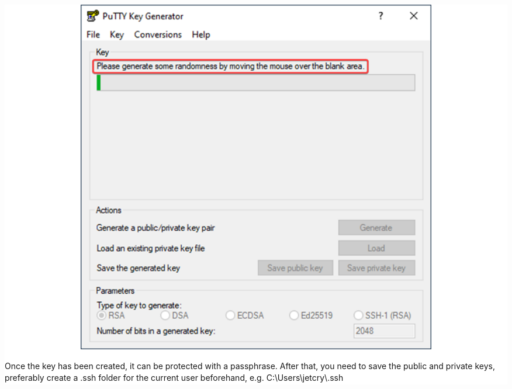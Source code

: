 <p align="center"><img alt="Puttygen_move_mouse" src=/topics/linux-basics/ssh-key-generation/static/en_image_05.png width=600></p>
Once the key has been created, it can be protected with a passphrase. After that, you need to save the public and private keys, preferably create a .ssh folder for the current user beforehand, e.g. C:\Users\jetcry\.ssh